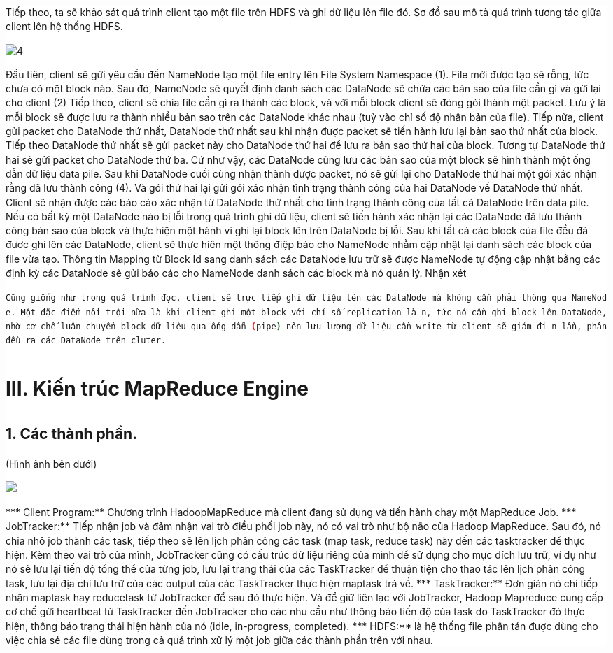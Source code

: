 Tiếp theo, ta sẽ khảo sát quá trình client tạo một file trên HDFS và ghi dữ liệu lên file đó. Sơ đồ sau mô tả quá trình tương tác giữa client lên hệ thống HDFS.

![4](https://viblo.asia/uploads/1c0fd7a5-1356-41aa-af6d-d18d7cf807d8.png)

Đầu tiên, client sẽ gửi yêu cầu đến NameNode tạo một file entry lên File System Namespace (1). File mới được tạo sẽ rỗng, tức chưa có một block nào. Sau đó, NameNode sẽ quyết định danh sách các DataNode sẽ chứa các bản sao của file cần gì và gửi lại cho client (2)
Tiếp theo, client sẽ chia file cần gì ra thành các block, và với mỗi block client sẽ đóng gói thành một packet. Lưu ý là mỗi block sẽ được lưu ra thành nhiều bản sao trên các DataNode khác nhau (tuỳ vào chỉ số độ nhân bản của file).
Tiếp nữa, client gửi packet cho DataNode thứ nhất, DataNode thứ nhất sau khi nhận được packet sẽ tiến hành lưu lại bản sao thứ nhất của block. Tiếp theo DataNode thứ nhất sẽ gửi packet này cho DataNode thứ hai để lưu ra bản sao thứ hai của block. Tương tự DataNode thứ hai sẽ gửi packet cho DataNode thứ ba. Cứ như vậy, các DataNode cũng lưu các bản sao của một block sẽ hình thành một ống dẫn dữ liệu data pile.
Sau khi DataNode cuối cùng nhận thành được packet, nó sẽ gửi lại cho DataNode thứ hai một gói xác nhận rằng đã lưu thành công (4). Và gói thứ hai lại gửi gói xác nhận tình trạng thành công của hai DataNode về DataNode thứ nhất.
Client sẽ nhận được các báo cáo xác nhận từ DataNode thứ nhất cho tình trạng thành công của tất cả DataNode trên data pile.
Nếu có bất kỳ một DataNode nào bị lỗi trong quá trình ghi dữ liệu, client sẽ tiến hành xác nhận lại các DataNode đã lưu thành công bản sao của block và thực hiện một hành vi ghi lại block lên trên DataNode bị lỗi.
Sau khi tất cả các block của file đều đã đươc ghi lên các DataNode, client sẽ thực hiên một thông điệp báo cho NameNode nhằm cập nhật lại danh sách các block của file vừa tạo. Thông tin Mapping từ Block Id sang danh sách các DataNode lưu trữ sẽ được NameNode tự động cập nhật bằng các định kỳ các DataNode sẽ gửi báo cáo cho NameNode danh sách các block mà nó quản lý.
Nhận xét
```bash
Cũng giống như trong quá trình đọc, client sẽ trực tiếp ghi dữ liệu lên các DataNode mà không cần phải thông qua NameNode. Một đặc điểm nổi trội nữa là khi client ghi một block với chỉ số replication là n, tức nó cần ghi block lên DataNode, nhờ cơ chế luân chuyển block dữ liệu qua ống dẫn (pipe) nên lưu lượng dữ liệu cần write từ client sẽ giảm đi n lần, phân đều ra các DataNode trên cluter.
```
# III. Kiến trúc MapReduce Engine
## 1. Các thành phần.

(Hình ảnh bên dưới)

![](https://viblo.asia/uploads/952a92b1-4c8d-4e0b-84d8-ed72f80ebc07.png)

*** Client Program:** Chương trình HadoopMapReduce mà client đang sử dụng và tiến hành chạy một MapReduce Job.
*** JobTracker:** Tiếp nhận job và đảm nhận vai trò điều phối job này, nó có vai trò như bộ não của Hadoop MapReduce. Sau đó, nó chia nhỏ job thành các task, tiếp theo sẽ lên lịch phân công các task (map task, reduce task) này đến các tasktracker để thực hiện. Kèm theo vai trò của mình, JobTracker cũng có cấu trúc dữ liệu riêng của mình để sử dụng cho mục đích lưu trữ, ví dụ như nó sẽ lưu lại tiến độ tổng thể của từng job, lưu lại trang thái của các TaskTracker để thuận tiện cho thao tác lên lịch phân công task, lưu lại địa chỉ lưu trữ của các output của các TaskTracker thực hiện maptask trả về.
*** TaskTracker:** Đơn giản nó chỉ tiếp nhận maptask hay reducetask từ JobTracker để sau đó thực hiện. Và để giữ liên lạc với JobTracker, Hadoop Mapreduce cung cấp cơ chế gửi heartbeat từ TaskTracker đến JobTracker cho các nhu cầu như thông báo tiến độ của task do TaskTracker đó thực hiện, thông báo trạng thái hiện hành của nó (idle, in-progress, completed).
*** HDFS:** là hệ thống file phân tán được dùng cho việc chia sẻ các file dùng trong cả quá trình xử lý một job giữa các thành phần trên với nhau.

